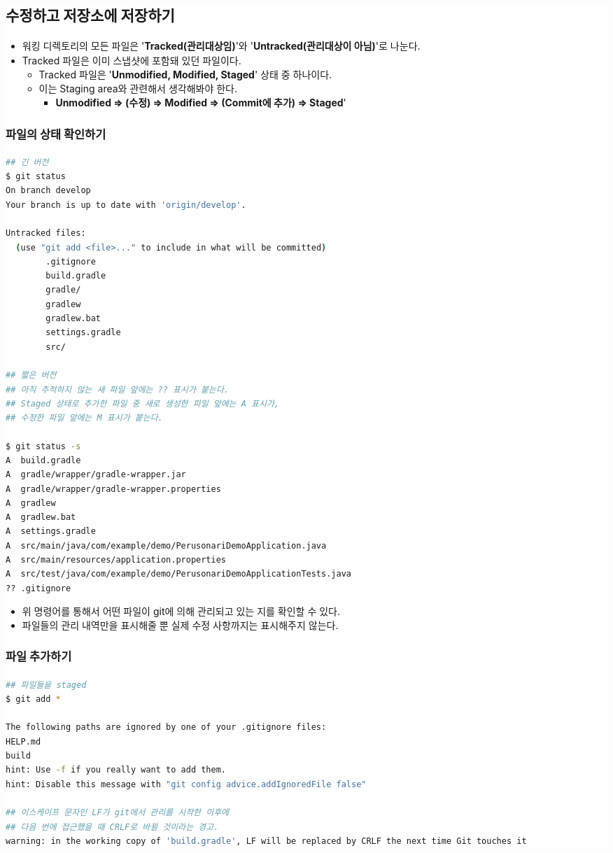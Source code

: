 ## **수정하고 저장소에 저장하기**

- 워킹 디렉토리의 모든 파일은 '**Tracked(관리대상임)**'와 '**Untracked(관리대상이 아님)**'로 나눈다.
- Tracked 파일은 이미 스냅샷에 포함돼 있던 파일이다.
  - Tracked 파일은 '**Unmodified, Modified, Staged**' 상태 중 하나이다.
  - 이는 Staging area와 관련해서 생각해봐야 한다.
    - **Unmodified => (수정) => Modified => (Commit에 추가) => Staged**'

### **파일의 상태 확인하기**

```bash
## 긴 버전
$ git status
On branch develop
Your branch is up to date with 'origin/develop'.

Untracked files:
  (use "git add <file>..." to include in what will be committed)
        .gitignore
        build.gradle
        gradle/
        gradlew
        gradlew.bat
        settings.gradle
        src/
        
## 짧은 버전
## 아직 추적하지 않는 새 파일 앞에는 ?? 표시가 붙는다. 
## Staged 상태로 추가한 파일 중 새로 생성한 파일 앞에는 A 표시가, 
## 수정한 파일 앞에는 M 표시가 붙는다.

$ git status -s
A  build.gradle
A  gradle/wrapper/gradle-wrapper.jar
A  gradle/wrapper/gradle-wrapper.properties
A  gradlew
A  gradlew.bat
A  settings.gradle
A  src/main/java/com/example/demo/PerusonariDemoApplication.java
A  src/main/resources/application.properties
A  src/test/java/com/example/demo/PerusonariDemoApplicationTests.java
?? .gitignore
```

- 위 명령어를 통해서 어떤 파일이 git에 의해 관리되고 있는 지를 확인할 수 있다.
- 파일들의 관리 내역만을 표시해줄 뿐 실제 수정 사항까지는 표시해주지 않는다.

### 파일 추가하기

```bash
## 파일들을 staged
$ git add *

The following paths are ignored by one of your .gitignore files:
HELP.md
build
hint: Use -f if you really want to add them.
hint: Disable this message with "git config advice.addIgnoredFile false"

## 이스케이프 문자인 LF가 git에서 관리를 시작한 이후에 
## 다음 번에 접근했을 때 CRLF로 바뀔 것이라는 경고.
warning: in the working copy of 'build.gradle', LF will be replaced by CRLF the next time Git touches it
```